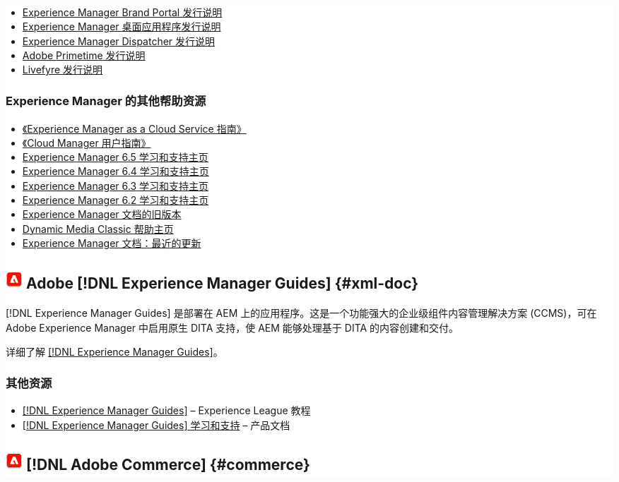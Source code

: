 * [Experience Manager Brand Portal 发行说明](https://experienceleague.adobe.com/docs/experience-manager-brand-portal/using/introduction/brand-portal-release-notes.html?lang=zh-Hans)
* [Experience Manager 桌面应用程序发行说明](https://experienceleague.adobe.com/docs/experience-manager-desktop-app/using/release-notes.html?lang=zh-Hans)
* [Experience Manager Dispatcher 发行说明](https://experienceleague.adobe.com/docs/experience-manager-dispatcher/using/getting-started/release-notes.html?lang=zh-Hans)
* [Adobe Primetime 发行说明](https://experienceleague.adobe.com/docs/primetime/release-notes/home.html)
* [Livefyre 发行说明](https://experienceleague.adobe.com/docs/discontinued/using/livefyre.html)

### Experience Manager 的其他帮助资源

* [《Experience Manager as a Cloud Service 指南》](https://experienceleague.adobe.com/docs/experience-manager-cloud-service/content/home.html?lang=zh-Hans)
* [《Cloud Manager 用户指南》](https://experienceleague.adobe.com/docs/experience-manager-cloud-manager/content/introduction.html?lang=zh-Hans)
* [Experience Manager 6.5 学习和支持主页](https://experienceleague.adobe.com/docs/experience-manager-65/deploying/home.html?lang=zh-Hans)
* [Experience Manager 6.4 学习和支持主页](https://experienceleague.adobe.com/docs/experience-manager-64.html)
* [Experience Manager 6.3 学习和支持主页](https://experienceleague.adobe.com/docs/experience-manager-release-information/aem-release-updates/previous-updates/aem-previous-versions.html?lang=zh-Hans)
* [Experience Manager 6.2 学习和支持主页](https://experienceleague.adobe.com/docs/experience-manager-release-information/aem-release-updates/previous-updates/aem-previous-versions.html?lang=zh-Hans#previous-updates)
* [Experience Manager 文档的旧版本](https://experienceleague.adobe.com/docs/experience-manager-release-information/aem-release-updates/previous-updates/aem-previous-versions.html?lang=zh-Hans#previous-updates)
* [Dynamic Media Classic 帮助主页](https://experienceleague.adobe.com/docs/dynamic-media-classic/using/home.html?lang=zh-Hans)
* [Experience Manager 文档：最近的更新](https://experienceleague.adobe.com/docs/experience-manager-release-information/aem-release-updates/doc-updates/documentation-updates.html?lang=zh-Hans#aem-as-a-cloud-service)

## ![图标](/assets/ec_appicon_24.png) Adobe [!DNL Experience Manager Guides] {#xml-doc}

[!DNL Experience Manager Guides] 是部署在 AEM 上的应用程序。这是一个功能强大的企业级组件内容管理解决方案 (CCMS)，可在 Adobe Experience Manager 中启用原生 DITA 支持，使 AEM 能够处理基于 DITA 的内容创建和交付。

详细了解 [[!DNL Experience Manager Guides]](https://www.adobe.com/cn/products/xml-documentation-for-experience-manager/features.html)。

### 其他资源

* [[!DNL Experience Manager Guides]](https://experienceleague.adobe.com/docs/experience-manager-guides-learn/videos/overview.html?lang=zh-Hans) – Experience League 教程
* [[!DNL Experience Manager Guides] 学习和支持](https://helpx.adobe.com/cn/support/xml-documentation-for-experience-manager.html) – 产品文档

## ![图标](/assets/ec_appicon_24.png) [!DNL Adobe Commerce] {#commerce}

